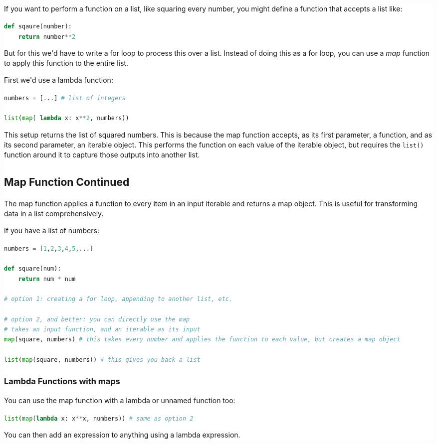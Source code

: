If you want to perform a function on a list, like squaring every number, you might define a function that accepts a list like:

```python
def sqaure(number):
    return number**2
```

But for this we'd have to write a for loop to process this over a list. Instead of doing this as a for loop, you can use a _map_ function to apply this function to the entire list.

First we'd use a lambda function:

```python
numbers = [...] # list of integers

list(map( lambda x: x**2, numbers))
```

This setup returns the list of squared numbers. This is because the map function accepts, as its first parameter, a function, and as its second parameter, an iterable object. This performs the function on each value of the iterable object, but requires the `list()` function around it to capture those outputs into another list.

## Map Function Continued

The map function applies a function to every item in an input iterable and returns a map object. This is useful for transforming data in a list comprehensively.

If you have a list of numbers:

```python
numbers = [1,2,3,4,5,...]

def square(num):
    return num * num

# option 1: creating a for loop, appending to another list, etc.

# option 2, and better: you can directly use the map
# takes an input function, and an iterable as its input
map(square, numbers) # this takes every number and applies the function to each value, but creates a map object

list(map(square, numbers)) # this gives you back a list
```

### Lambda Functions with maps

You can use the map function with a lambda or unnamed function too:

```python
list(map(lambda x: x**x, numbers)) # same as option 2
```

You can then add an expression to anything using a lambda expression.

